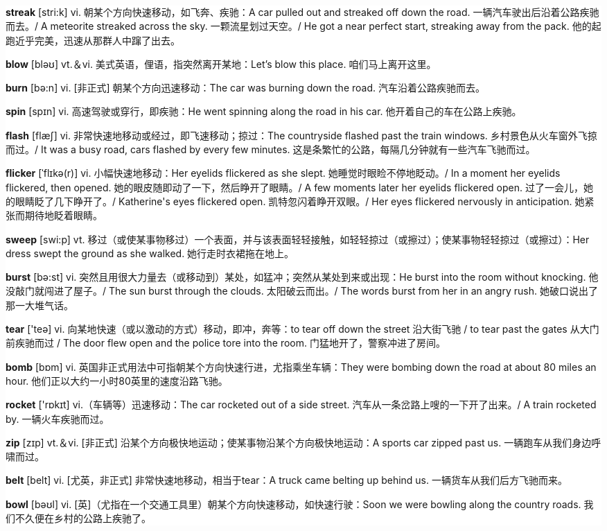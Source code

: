 <span class="vocabulary">**streak**</span> [stri:k]
<span class="definition">vi. 朝某个方向快速移动，如飞奔、疾驰：</span>A car pulled out and streaked off down the road. 一辆汽车驶出后沿着公路疾驰而去。/ A meteorite streaked across the sky. 一颗流星划过天空。/ He got a near perfect start, streaking away from the pack. 他的起跑近乎完美，迅速从那群人中蹿了出去。

<span class="vocabulary">**blow**</span> [bləʊ] 
<span class="definition">vt.＆vi. 美式英语，俚语，指突然离开某地：</span>Let’s blow this place. 咱们马上离开这里。

<span class="vocabulary">**burn**</span> [bə:n] 
<span class="definition">vi. [非正式] 朝某个方向迅速移动：</span>The car was burning down the road. 汽车沿着公路疾驰而去。

<span class="vocabulary">**spin**</span> [spɪn] 
<span class="definition">vi. 高速驾驶或穿行，即疾驰：</span>He went spinning along the road in his car. 他开着自己的车在公路上疾驰。

<span class="vocabulary">**flash**</span> [flæʃ] 
<span class="definition">vi. 非常快速地移动或经过，即飞速移动；掠过：</span>The countryside flashed past the train windows. 乡村景色从火车窗外飞掠而过。/ It was a busy road, cars flashed by every few minutes. 这是条繁忙的公路，每隔几分钟就有一些汽车飞驰而过。
           
<span class="vocabulary">**flicker**</span> [ˈflɪkə(r)]
<span class="definition">vi. 小幅快速地移动：</span>Her eyelids flickered as she slept. 她睡觉时眼睑不停地眨动。/ In a moment her eyelids flickered, then opened. 她的眼皮随即动了一下，然后睁开了眼睛。/ A few moments later her eyelids flickered open. 过了一会儿，她的眼睛眨了几下睁开了。/ Katherine's eyes flickered open. 凯特忽闪着睁开双眼。/ Her eyes flickered nervously in anticipation. 她紧张而期待地眨着眼睛。

<span class="vocabulary">**sweep**</span> [swi:p] 
<span class="definition">vt. 移过（或使某事物移过）一个表面，并与该表面轻轻接触，如轻轻掠过（或擦过）；使某事物轻轻掠过（或擦过）：</span>Her dress swept the ground as she walked. 她行走时衣裙拖在地上。

<span class="vocabulary">**burst**</span> [bə:st] 
<span class="definition">vi. 突然且用很大力量去（或移动到）某处，如猛冲；突然从某处到来或出现：</span>He burst into the room without knocking. 他没敲门就闯进了屋子。/ The sun burst through the clouds. 太阳破云而出。/ The words burst from her in an angry rush. 她破口说出了那一大堆气话。

<span class="vocabulary">**tear**</span> ['teə] 
<span class="definition">vi. 向某地快速（或以激动的方式）移动，即冲，奔等：</span>to tear off down the street 沿大街飞驰 / to tear past the gates 从大门前疾驰而过 / The door flew open and the police tore into the room. 门猛地开了，警察冲进了房间。

<span class="vocabulary">**bomb**</span> [bɒm] 
<span class="definition">vi. 英国非正式用法中可指朝某个方向快速行进，尤指乘坐车辆：</span>They were bombing down the road at about 80 miles an hour. 他们正以大约一小时80英里的速度沿路飞驰。

<span class="vocabulary">**rocket**</span> ['rɒkɪt] 
<span class="definition">vi.（车辆等）迅速移动：</span>The car rocketed out of a side street. 汽车从一条岔路上嗖的一下开了出来。/ A train rocketed by. 一辆火车疾驰而过。

<span class="vocabulary">**zip**</span> [zɪp] 
<span class="definition">vt.＆vi. [非正式] 沿某个方向极快地运动；使某事物沿某个方向极快地运动：</span>A sports car zipped past us. 一辆跑车从我们身边呼啸而过。

<span class="vocabulary">**belt**</span> [belt] 
<span class="definition">vi. [尤英，非正式] 非常快速地移动，相当于tear：</span>A truck came belting up behind us. 一辆货车从我们后方飞驰而来。

<span class="vocabulary">**bowl**</span> [bəʊl] 
<span class="definition">vi. [英]（尤指在一个交通工具里）朝某个方向快速移动，如快速行驶：</span>Soon we were bowling along the country roads. 我们不久便在乡村的公路上疾驰了。
           